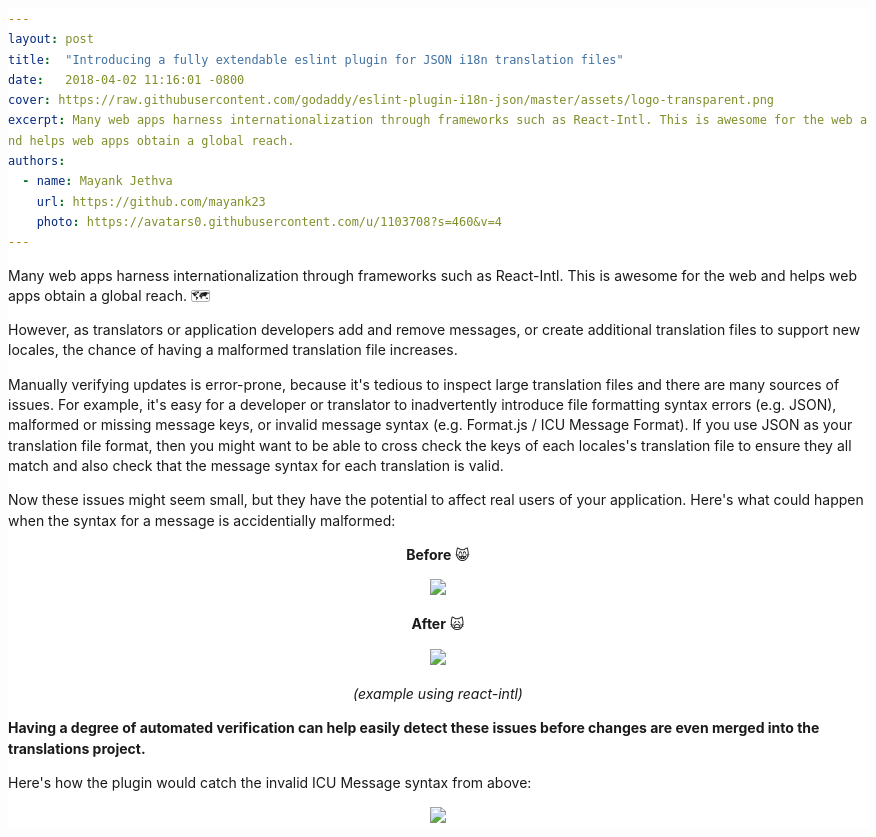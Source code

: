 ```yaml
---
layout: post
title:  "Introducing a fully extendable eslint plugin for JSON i18n translation files"
date:   2018-04-02 11:16:01 -0800
cover: https://raw.githubusercontent.com/godaddy/eslint-plugin-i18n-json/master/assets/logo-transparent.png
excerpt: Many web apps harness internationalization through frameworks such as React-Intl. This is awesome for the web and helps web apps obtain a global reach.
authors:
  - name: Mayank Jethva
    url: https://github.com/mayank23
    photo: https://avatars0.githubusercontent.com/u/1103708?s=460&v=4
---
```

 
Many web apps harness internationalization through frameworks such as React-Intl. This is awesome for the web and helps web apps obtain a global reach. 🗺
 
However, as translators or application developers add and remove messages, or create additional translation files to support new locales, the chance of having a malformed translation file increases. 
 
Manually verifying updates is error-prone, because it's tedious to inspect large translation files and there are many sources of issues. For example, it's easy for a developer or translator to inadvertently introduce file formatting syntax errors (e.g. JSON), malformed or missing message keys, or invalid message syntax (e.g. Format.js / ICU Message Format). If you use JSON as your translation file format, then you might want to be able to cross check the keys of each locales's translation file to ensure they all match and also check that the message syntax for each translation is valid.
 
Now these issues might seem small, but they have the potential to affect real users of your application. Here's what could happen when the syntax for a message is accidentially malformed:
 
<p align="center"><b>Before</b> 😸</p>
<p align="center">
  <img src="https://i.imgur.com/gBOxGQ2.png" width="100%"/>
</p>
 
<p align="center"><b>After</b> 🙀</p>
<p align="center">
  <img src="https://i.imgur.com/gFQFqKD.png" width="100%"/>
</p>
<p align="center">
  <em>(example using react-intl)</em>
</p>
 
**Having a degree of automated verification can help easily detect these issues before changes are even merged into the translations project.**
 
Here's how the plugin would catch the invalid ICU Message syntax from above:
 
<p align="center">
  <img src="https://i.imgur.com/z71uEe0.png" width="100%"/>
</p>
 